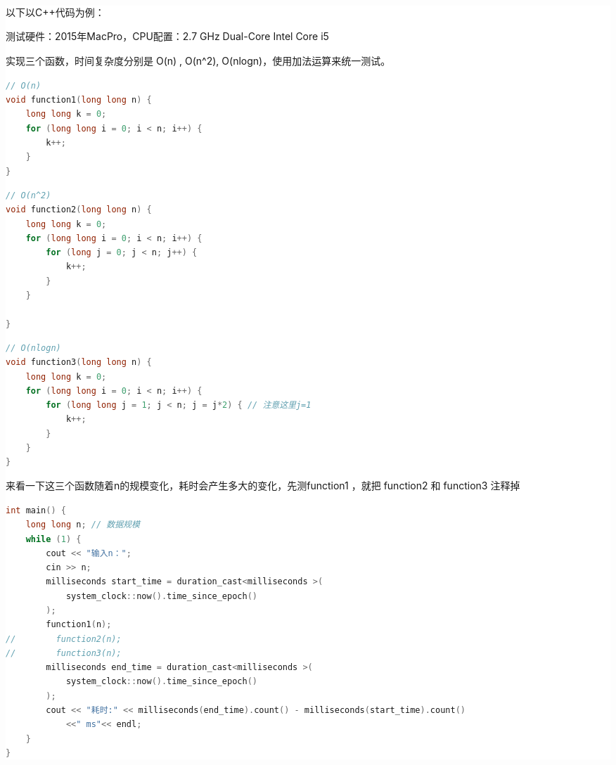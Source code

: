 以下以C++代码为例：

测试硬件：2015年MacPro，CPU配置：2.7 GHz Dual-Core Intel Core i5

实现三个函数，时间复杂度分别是 O(n) , O(n^2), O(nlogn)，使用加法运算来统一测试。

```C++
// O(n)
void function1(long long n) {
    long long k = 0;
    for (long long i = 0; i < n; i++) {
        k++;
    }
}

```

```C++
// O(n^2)
void function2(long long n) {
    long long k = 0;
    for (long long i = 0; i < n; i++) {
        for (long j = 0; j < n; j++) {
            k++;
        }
    }

}
```

```C++
// O(nlogn)
void function3(long long n) {
    long long k = 0;
    for (long long i = 0; i < n; i++) {
        for (long long j = 1; j < n; j = j*2) { // 注意这里j=1
            k++;
        }
    }
}

```

来看一下这三个函数随着n的规模变化，耗时会产生多大的变化，先测function1 ，就把 function2 和 function3 注释掉
```C++
int main() {
    long long n; // 数据规模
    while (1) {
        cout << "输入n：";
        cin >> n;
        milliseconds start_time = duration_cast<milliseconds >(
            system_clock::now().time_since_epoch()
        );
        function1(n);
//        function2(n);
//        function3(n);
        milliseconds end_time = duration_cast<milliseconds >(
            system_clock::now().time_since_epoch()
        );
        cout << "耗时:" << milliseconds(end_time).count() - milliseconds(start_time).count()
            <<" ms"<< endl;
    }
}
```

